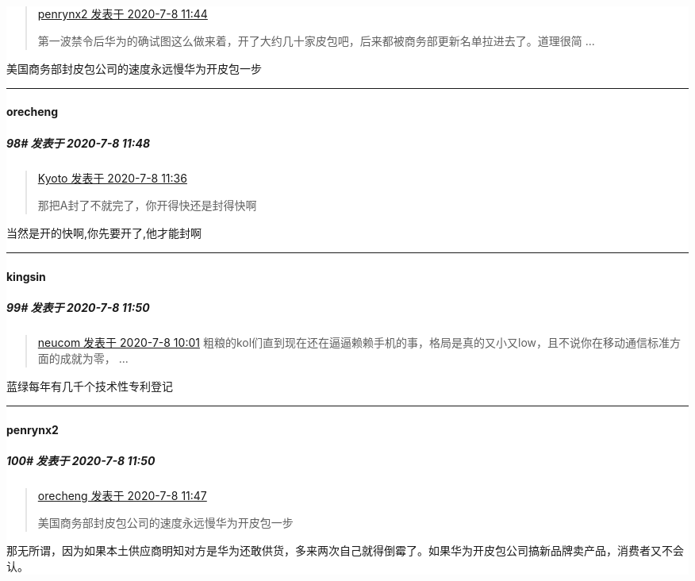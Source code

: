 

<blockquote><a href="httphttps://bbs.saraba1st.com/2b/forum.php?mod=redirect&amp;goto=findpost&amp;pid=48114579&amp;ptid=1946522" target="_blank">penrynx2 发表于 2020-7-8 11:44</a>

第一波禁令后华为的确试图这么做来着，开了大约几十家皮包吧，后来都被商务部更新名单拉进去了。道理很简 ...</blockquote>
美国商务部封皮包公司的速度永远慢华为开皮包一步







*****

####  orecheng  
##### 98#       发表于 2020-7-8 11:48



<blockquote><a href="httphttps://bbs.saraba1st.com/2b/forum.php?mod=redirect&amp;goto=findpost&amp;pid=48114462&amp;ptid=1946522" target="_blank">Kyoto 发表于 2020-7-8 11:36</a>

那把A封了不就完了，你开得快还是封得快啊</blockquote>
当然是开的快啊,你先要开了,他才能封啊







*****

####  kingsin  
##### 99#       发表于 2020-7-8 11:50



<blockquote><a href="httphttps://bbs.saraba1st.com/2b/forum.php?mod=redirect&amp;goto=findpost&amp;pid=48113079&amp;ptid=1946522" target="_blank">neucom 发表于 2020-7-8 10:01</a>
粗粮的kol们直到现在还在逼逼赖赖手机的事，格局是真的又小又low，且不说你在移动通信标准方面的成就为零， ...</blockquote>
蓝绿每年有几千个技术性专利登记







*****

####  penrynx2  
##### 100#       发表于 2020-7-8 11:50



<blockquote><a href="httphttps://bbs.saraba1st.com/2b/forum.php?mod=redirect&amp;goto=findpost&amp;pid=48114626&amp;ptid=1946522" target="_blank">orecheng 发表于 2020-7-8 11:47</a>

美国商务部封皮包公司的速度永远慢华为开皮包一步</blockquote>
那无所谓，因为如果本土供应商明知对方是华为还敢供货，多来两次自己就得倒霉了。如果华为开皮包公司搞新品牌卖产品，消费者又不会认。



